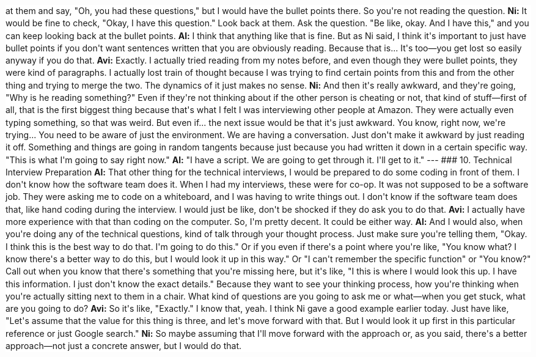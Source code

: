 at them and say, "Oh, you had these questions," but I would have the bullet points there. So you're not reading the question. **Ni:** It would be fine to check, "Okay, I have this question." Look back at them. Ask the question. "Be like, okay. And I have this," and you can keep looking back at the bullet points. **Al:** I think that anything like that is fine. But as Ni said, I think it's important to just have bullet points if you don't want sentences written that you are obviously reading. Because that is... It's too—you get lost so easily anyway if you do that. **Avi:** Exactly. I actually tried reading from my notes before, and even though they were bullet points, they were kind of paragraphs. I actually lost train of thought because I was trying to find certain points from this and from the other thing and trying to merge the two. The dynamics of it just makes no sense. **Ni:** And then it's really awkward, and they're going, "Why is he reading something?" Even if they're not thinking about if the other person is cheating or not, that kind of stuff—first of all, that is the first biggest thing because that's what I felt I was interviewing other people at Amazon. They were actually even typing something, so that was weird. But even if... the next issue would be that it's just awkward. You know, right now, we're trying... You need to be aware of just the environment. We are having a conversation. Just don't make it awkward by just reading it off. Something and things are going in random tangents because just because you had written it down in a certain specific way. "This is what I'm going to say right now." **Al:** "I have a script. We are going to get through it. I'll get to it." --- ### 10. Technical Interview Preparation **Al:** That other thing for the technical interviews, I would be prepared to do some coding in front of them. I don't know how the software team does it. When I had my interviews, these were for co-op. It was not supposed to be a software job. They were asking me to code on a whiteboard, and I was having to write things out. I don't know if the software team does that, like hand coding during the interview. I would just be like, don't be shocked if they do ask you to do that. **Avi:** I actually have more experience with that than coding on the computer. So, I'm pretty decent. It could be either way. **Al:** And I would also, when you're doing any of the technical questions, kind of talk through your thought process. Just make sure you're telling them, "Okay. I think this is the best way to do that. I'm going to do this." Or if you even if there's a point where you're like, "You know what? I know there's a better way to do this, but I would look it up in this way." Or "I can't remember the specific function" or "You know?" Call out when you know that there's something that you're missing here, but it's like, "I this is where I would look this up. I have this information. I just don't know the exact details." Because they want to see your thinking process, how you're thinking when you're actually sitting next to them in a chair. What kind of questions are you going to ask me or what—when you get stuck, what are you going to do? **Avi:** So it's like, "Exactly." I know that, yeah. I think Ni gave a good example earlier today. Just have like, "Let's assume that the value for this thing is three, and let's move forward with that. But I would look it up first in this particular reference or just Google search." **Ni:** So maybe assuming that I'll move forward with the approach or, as you said, there's a better approach—not just a concrete answer, but I would do that.